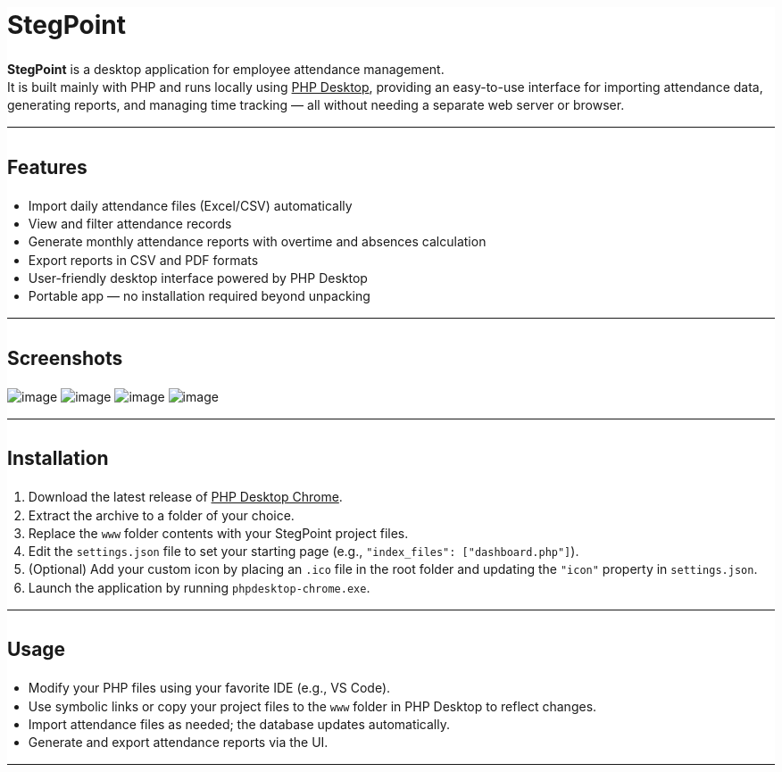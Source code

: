 # StegPoint

**StegPoint** is a desktop application for employee attendance management.  
It is built mainly with PHP and runs locally using [PHP Desktop](https://github.com/cztomczak/phpdesktop), providing an easy-to-use interface for importing attendance data, generating reports, and managing time tracking — all without needing a separate web server or browser.

---

## Features

- Import daily attendance files (Excel/CSV) automatically
- View and filter attendance records
- Generate monthly attendance reports with overtime and absences calculation
- Export reports in CSV and PDF formats
- User-friendly desktop interface powered by PHP Desktop
- Portable app — no installation required beyond unpacking

---

## Screenshots

<img width="975" height="730" alt="image" src="https://github.com/user-attachments/assets/2972d61a-9358-4bd1-9edc-0c3628517fa2" />
<img width="978" height="726" alt="image" src="https://github.com/user-attachments/assets/a914efc5-a978-4dd8-962b-189420ae44ab" />
<img width="1918" height="1015" alt="image" src="https://github.com/user-attachments/assets/735d69e3-be6c-4bd8-b245-91422ca3bd4d" />
<img width="1918" height="1017" alt="image" src="https://github.com/user-attachments/assets/2be5d741-d99b-4741-979a-efd5d847d61b" />

---

## Installation

1. Download the latest release of [PHP Desktop Chrome](https://github.com/cztomczak/phpdesktop/releases).
2. Extract the archive to a folder of your choice.
3. Replace the `www` folder contents with your StegPoint project files.
4. Edit the `settings.json` file to set your starting page (e.g., `"index_files": ["dashboard.php"]`).
5. (Optional) Add your custom icon by placing an `.ico` file in the root folder and updating the `"icon"` property in `settings.json`.
6. Launch the application by running `phpdesktop-chrome.exe`.

---

## Usage

- Modify your PHP files using your favorite IDE (e.g., VS Code).
- Use symbolic links or copy your project files to the `www` folder in PHP Desktop to reflect changes.
- Import attendance files as needed; the database updates automatically.
- Generate and export attendance reports via the UI.

---